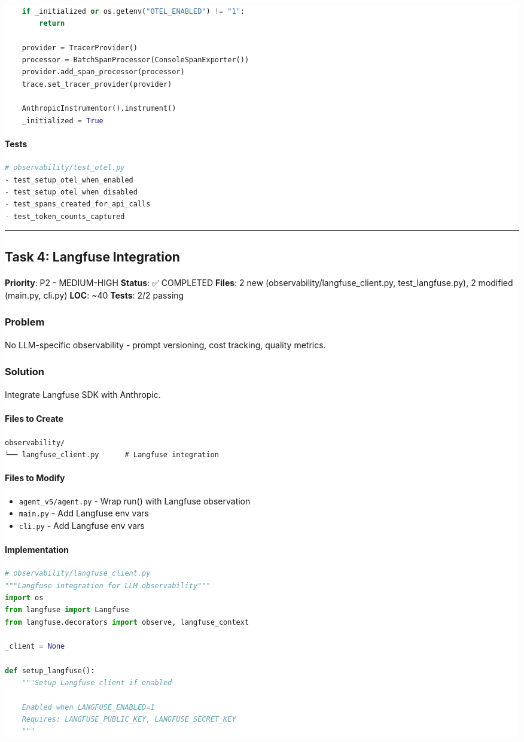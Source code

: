 ```python
    if _initialized or os.getenv("OTEL_ENABLED") != "1":
        return

    provider = TracerProvider()
    processor = BatchSpanProcessor(ConsoleSpanExporter())
    provider.add_span_processor(processor)
    trace.set_tracer_provider(provider)

    AnthropicInstrumentor().instrument()
    _initialized = True
```

#### Tests
```python
# observability/test_otel.py
- test_setup_otel_when_enabled
- test_setup_otel_when_disabled
- test_spans_created_for_api_calls
- test_token_counts_captured
```

---

## Task 4: Langfuse Integration

**Priority**: P2 - MEDIUM-HIGH
**Status**: ✅ COMPLETED
**Files**: 2 new (observability/langfuse_client.py, test_langfuse.py), 2 modified (main.py, cli.py)
**LOC**: ~40
**Tests**: 2/2 passing

### Problem
No LLM-specific observability - prompt versioning, cost tracking, quality metrics.

### Solution
Integrate Langfuse SDK with Anthropic.

#### Files to Create
```
observability/
└── langfuse_client.py      # Langfuse integration
```

#### Files to Modify
- `agent_v5/agent.py` - Wrap run() with Langfuse observation
- `main.py` - Add Langfuse env vars
- `cli.py` - Add Langfuse env vars

#### Implementation
```python
# observability/langfuse_client.py
"""Langfuse integration for LLM observability"""
import os
from langfuse import Langfuse
from langfuse.decorators import observe, langfuse_context

_client = None

def setup_langfuse():
    """Setup Langfuse client if enabled

    Enabled when LANGFUSE_ENABLED=1
    Requires: LANGFUSE_PUBLIC_KEY, LANGFUSE_SECRET_KEY
    """
```